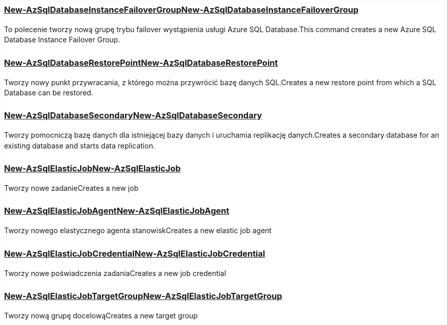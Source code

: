 ### [<span data-ttu-id="838dc-373">New-AzSqlDatabaseInstanceFailoverGroup</span><span class="sxs-lookup"><span data-stu-id="838dc-373">New-AzSqlDatabaseInstanceFailoverGroup</span></span>](New-AzSqlDatabaseInstanceFailoverGroup.md)
<span data-ttu-id="838dc-374">To polecenie tworzy nową grupę trybu failover wystąpienia usługi Azure SQL Database.</span><span class="sxs-lookup"><span data-stu-id="838dc-374">This command creates a new Azure SQL Database Instance Failover Group.</span></span>

### [<span data-ttu-id="838dc-375">New-AzSqlDatabaseRestorePoint</span><span class="sxs-lookup"><span data-stu-id="838dc-375">New-AzSqlDatabaseRestorePoint</span></span>](New-AzSqlDatabaseRestorePoint.md)
<span data-ttu-id="838dc-376">Tworzy nowy punkt przywracania, z którego można przywrócić bazę danych SQL.</span><span class="sxs-lookup"><span data-stu-id="838dc-376">Creates a new restore point from which a SQL Database can be restored.</span></span>

### [<span data-ttu-id="838dc-377">New-AzSqlDatabaseSecondary</span><span class="sxs-lookup"><span data-stu-id="838dc-377">New-AzSqlDatabaseSecondary</span></span>](New-AzSqlDatabaseSecondary.md)
<span data-ttu-id="838dc-378">Tworzy pomocniczą bazę danych dla istniejącej bazy danych i uruchamia replikację danych.</span><span class="sxs-lookup"><span data-stu-id="838dc-378">Creates a secondary database for an existing database and starts data replication.</span></span>

### [<span data-ttu-id="838dc-379">New-AzSqlElasticJob</span><span class="sxs-lookup"><span data-stu-id="838dc-379">New-AzSqlElasticJob</span></span>](New-AzSqlElasticJob.md)
<span data-ttu-id="838dc-380">Tworzy nowe zadanie</span><span class="sxs-lookup"><span data-stu-id="838dc-380">Creates a new job</span></span>

### [<span data-ttu-id="838dc-381">New-AzSqlElasticJobAgent</span><span class="sxs-lookup"><span data-stu-id="838dc-381">New-AzSqlElasticJobAgent</span></span>](New-AzSqlElasticJobAgent.md)
<span data-ttu-id="838dc-382">Tworzy nowego elastycznego agenta stanowisk</span><span class="sxs-lookup"><span data-stu-id="838dc-382">Creates a new elastic job agent</span></span>

### [<span data-ttu-id="838dc-383">New-AzSqlElasticJobCredential</span><span class="sxs-lookup"><span data-stu-id="838dc-383">New-AzSqlElasticJobCredential</span></span>](New-AzSqlElasticJobCredential.md)
<span data-ttu-id="838dc-384">Tworzy nowe poświadczenia zadania</span><span class="sxs-lookup"><span data-stu-id="838dc-384">Creates a new job credential</span></span>

### [<span data-ttu-id="838dc-385">New-AzSqlElasticJobTargetGroup</span><span class="sxs-lookup"><span data-stu-id="838dc-385">New-AzSqlElasticJobTargetGroup</span></span>](New-AzSqlElasticJobTargetGroup.md)
<span data-ttu-id="838dc-386">Tworzy nową grupę docelową</span><span class="sxs-lookup"><span data-stu-id="838dc-386">Creates a new target group</span></span>
